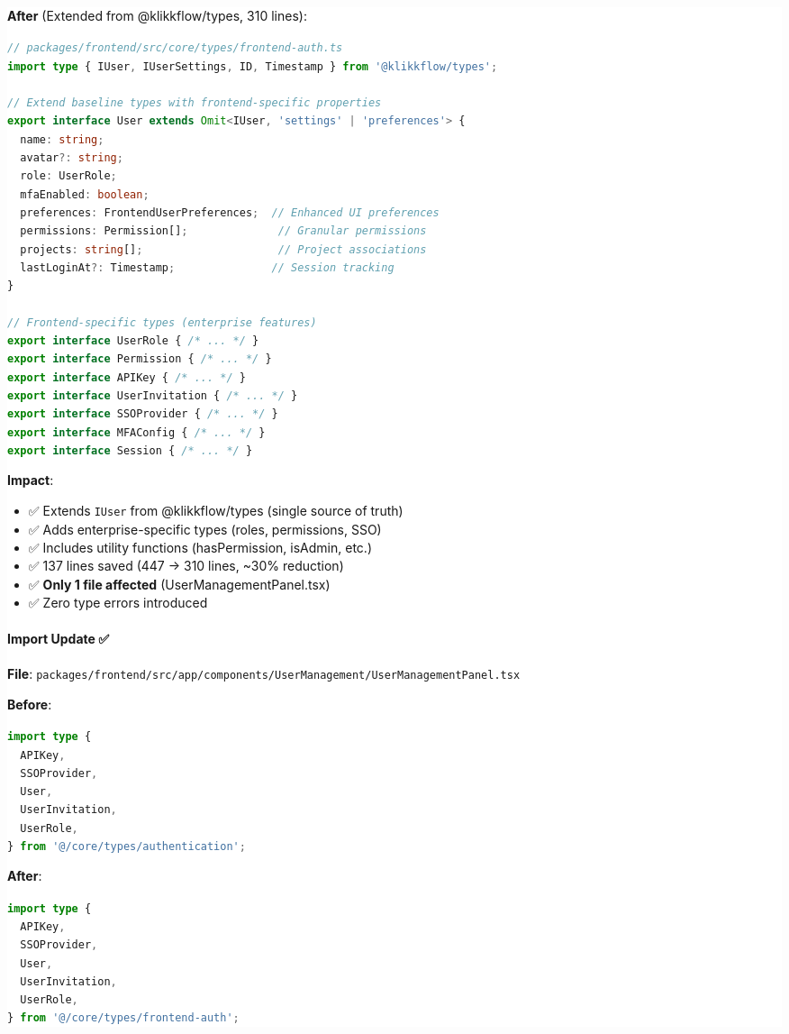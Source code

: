 **After** (Extended from @klikkflow/types, 310 lines):
```typescript
// packages/frontend/src/core/types/frontend-auth.ts
import type { IUser, IUserSettings, ID, Timestamp } from '@klikkflow/types';

// Extend baseline types with frontend-specific properties
export interface User extends Omit<IUser, 'settings' | 'preferences'> {
  name: string;
  avatar?: string;
  role: UserRole;
  mfaEnabled: boolean;
  preferences: FrontendUserPreferences;  // Enhanced UI preferences
  permissions: Permission[];              // Granular permissions
  projects: string[];                     // Project associations
  lastLoginAt?: Timestamp;               // Session tracking
}

// Frontend-specific types (enterprise features)
export interface UserRole { /* ... */ }
export interface Permission { /* ... */ }
export interface APIKey { /* ... */ }
export interface UserInvitation { /* ... */ }
export interface SSOProvider { /* ... */ }
export interface MFAConfig { /* ... */ }
export interface Session { /* ... */ }
```

**Impact**:
- ✅ Extends `IUser` from @klikkflow/types (single source of truth)
- ✅ Adds enterprise-specific types (roles, permissions, SSO)
- ✅ Includes utility functions (hasPermission, isAdmin, etc.)
- ✅ 137 lines saved (447 → 310 lines, ~30% reduction)
- ✅ **Only 1 file affected** (UserManagementPanel.tsx)
- ✅ Zero type errors introduced

#### Import Update ✅
**File**: `packages/frontend/src/app/components/UserManagement/UserManagementPanel.tsx`

**Before**:
```typescript
import type {
  APIKey,
  SSOProvider,
  User,
  UserInvitation,
  UserRole,
} from '@/core/types/authentication';
```

**After**:
```typescript
import type {
  APIKey,
  SSOProvider,
  User,
  UserInvitation,
  UserRole,
} from '@/core/types/frontend-auth';
```
